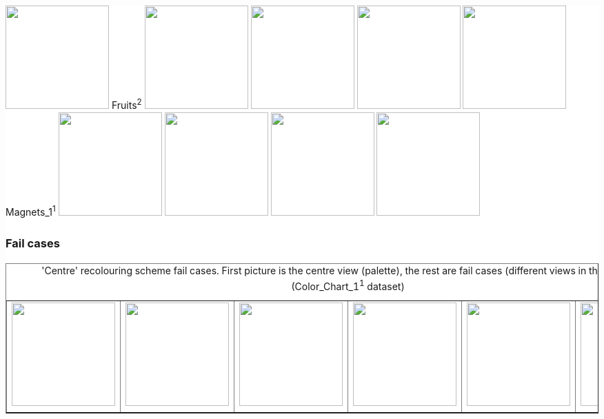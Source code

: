 <td style="text-align: center; vertical-align: middle;"><a href="https://v-sense.scss.tcd.ie/wp-content/uploads/2018/02/cchart_3-deno_pc_col.png" target="_blank" rel="noopener"><img class="alignnone size-thumbnail wp-image-1655" src="https://v-sense.scss.tcd.ie/wp-content/uploads/2018/02/cchart_3-deno_pc_col-144x300.png" alt="" width="150" height="150" /></a></td>
</tr>
<tr>
<td style="text-align: left; vertical-align: middle;">Fruits<sup>2</sup></td>
<td style="text-align: center; vertical-align: middle;"><a href="https://v-sense.scss.tcd.ie/wp-content/uploads/2018/02/fru_4-deno_dans_col.png" target="_blank" rel="noopener"><img class="alignnone size-thumbnail wp-image-1668" src="https://v-sense.scss.tcd.ie/wp-content/uploads/2018/02/fru_4-deno_dans_col-144x300.png" alt="" width="150" height="150" /></a></td>
<td style="text-align: center; vertical-align: middle;"><a href="https://v-sense.scss.tcd.ie/wp-content/uploads/2018/02/fru_1-deno_c_col.png" target="_blank" rel="noopener"><img class="alignnone size-thumbnail wp-image-1665" src="https://v-sense.scss.tcd.ie/wp-content/uploads/2018/02/fru_1-deno_c_col-144x300.png" alt="" width="150" height="150" /></a></td>
<td style="text-align: center; vertical-align: middle;"><a href="https://v-sense.scss.tcd.ie/wp-content/uploads/2018/02/fru_2-deno_p_col.png" target="_blank" rel="noopener"><img class="alignnone size-thumbnail wp-image-1666" src="https://v-sense.scss.tcd.ie/wp-content/uploads/2018/02/fru_2-deno_p_col-144x300.png" alt="" width="150" height="150" /></a></td>
<td style="text-align: center; vertical-align: middle;"><a href="https://v-sense.scss.tcd.ie/wp-content/uploads/2018/02/fru_3-deno_pc_col.png" target="_blank" rel="noopener"><img class="alignnone size-thumbnail wp-image-1667" src="https://v-sense.scss.tcd.ie/wp-content/uploads/2018/02/fru_3-deno_pc_col-144x300.png" alt="" width="150" height="150" /></a></td>
</tr>
<tr>
<td style="text-align: left; vertical-align: middle;">Magnets_1<sup>1</sup></td>
<td style="text-align: center; vertical-align: middle;"><a href="https://v-sense.scss.tcd.ie/wp-content/uploads/2018/02/mag_4-deno_dans_col.png" target="_blank" rel="noopener"><img class="alignnone size-thumbnail wp-image-1672" src="https://v-sense.scss.tcd.ie/wp-content/uploads/2018/02/mag_4-deno_dans_col-144x300.png" alt="" width="150" height="150" /></a></td>
<td style="text-align: center; vertical-align: middle;"><a href="https://v-sense.scss.tcd.ie/wp-content/uploads/2018/02/mag_1-deno_c_col.png" target="_blank" rel="noopener"><img class="alignnone size-thumbnail wp-image-1669" src="https://v-sense.scss.tcd.ie/wp-content/uploads/2018/02/mag_1-deno_c_col-144x300.png" alt="" width="150" height="150" /></a></td>
<td style="text-align: center; vertical-align: middle;"><a href="https://v-sense.scss.tcd.ie/wp-content/uploads/2018/02/mag_2-deno_p_col.png" target="_blank" rel="noopener"><img class="alignnone size-thumbnail wp-image-1670" src="https://v-sense.scss.tcd.ie/wp-content/uploads/2018/02/mag_2-deno_p_col-144x300.png" alt="" width="150" height="150" /></a></td>
<td style="text-align: center; vertical-align: middle;"><a href="https://v-sense.scss.tcd.ie/wp-content/uploads/2018/02/mag_3-deno_pc_col.png" target="_blank" rel="noopener"><img class="alignnone size-thumbnail wp-image-1671" src="https://v-sense.scss.tcd.ie/wp-content/uploads/2018/02/mag_3-deno_pc_col-144x300.png" alt="" width="150" height="150" /></a></td>
</tr>
</tbody>
</table>
<h3>Fail cases</h3>
<table style="text-align: center; width: 100%;" border="1" cellspacing="2" cellpadding="2" align="center"><caption>'Centre' recolouring scheme fail cases. First picture is the centre view (palette), the rest are fail cases (different views in the light field). (Color_Chart_1<sup>1</sup> dataset)</caption>
<tbody>
<tr>
<td style="text-align: center; vertical-align: middle;"><a href="https://v-sense.scss.tcd.ie/wp-content/uploads/2018/02/goal_0707.png" target="_blank" rel="noopener"><img class="alignnone size-thumbnail wp-image-1683" src="https://v-sense.scss.tcd.ie/wp-content/uploads/2018/02/goal_0707-300x208.png" alt="" width="150" height="150" /></a></td>
<td style="text-align: center; vertical-align: middle;"><a href="https://v-sense.scss.tcd.ie/wp-content/uploads/2018/02/fail_reco_1304.png" target="_blank" rel="noopener"><img class="alignnone size-thumbnail wp-image-1682" src="https://v-sense.scss.tcd.ie/wp-content/uploads/2018/02/fail_reco_1304-300x208.png" alt="" width="150" height="150" /></a></td>
<td style="text-align: center; vertical-align: middle;"><a href="https://v-sense.scss.tcd.ie/wp-content/uploads/2018/02/fail_reco_1200.png" target="_blank" rel="noopener"><img class="alignnone size-thumbnail wp-image-1681" src="https://v-sense.scss.tcd.ie/wp-content/uploads/2018/02/fail_reco_1200-300x208.png" alt="" width="150" height="150" /></a></td>
<td style="text-align: center; vertical-align: middle;"><a href="https://v-sense.scss.tcd.ie/wp-content/uploads/2018/02/fail_reco_1102.png" target="_blank" rel="noopener"><img class="alignnone size-thumbnail wp-image-1679" src="https://v-sense.scss.tcd.ie/wp-content/uploads/2018/02/fail_reco_1102-300x208.png" alt="" width="150" height="150" /></a></td>
<td style="text-align: center; vertical-align: middle;"><a href="https://v-sense.scss.tcd.ie/wp-content/uploads/2018/02/fail_reco_1100.png" target="_blank" rel="noopener"><img class="alignnone size-thumbnail wp-image-1678" src="https://v-sense.scss.tcd.ie/wp-content/uploads/2018/02/fail_reco_1100-300x208.png" alt="" width="150" height="150" /></a></td>
<td style="text-align: center; vertical-align: middle;"><a href="https://v-sense.scss.tcd.ie/wp-content/uploads/2018/02/fail_reco_1012.png" target="_blank" rel="noopener"><img class="alignnone size-thumbnail wp-image-1677" src="https://v-sense.scss.tcd.ie/wp-content/uploads/2018/02/fail_reco_1012-300x208.png" alt="" width="150" height="150" /></a></td>
</tr>
</tbody>
</table>